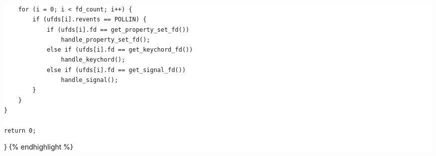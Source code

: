        for (i = 0; i < fd_count; i++) {
            if (ufds[i].revents == POLLIN) {
                if (ufds[i].fd == get_property_set_fd())
                    handle_property_set_fd();
                else if (ufds[i].fd == get_keychord_fd())
                    handle_keychord();
                else if (ufds[i].fd == get_signal_fd())
                    handle_signal();
            }
        }
    }

    return 0;
}
{% endhighlight %}
